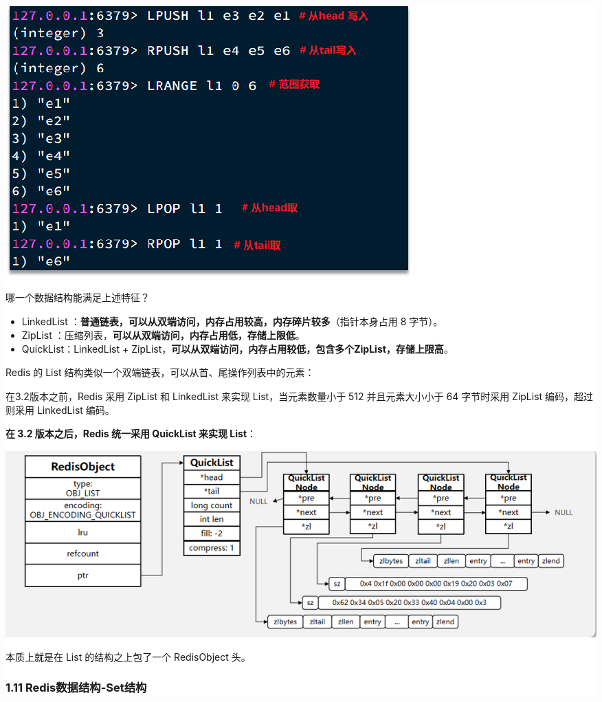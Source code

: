 ![1653987240622](.\原理篇.assets\1653987240622.png)

哪一个数据结构能满足上述特征？

* LinkedList ：**普通链表，可以从双端访问，内存占用较高，内存碎片较多**（指针本身占用 8 字节）。
* ZipList ：压缩列表，**可以从双端访问，内存占用低，存储上限低**。
* QuickList：LinkedList + ZipList，**可以从双端访问，内存占用较低，包含多个ZipList，存储上限高**。

Redis 的 List 结构类似一个双端链表，可以从首、尾操作列表中的元素：

在3.2版本之前，Redis 采用 ZipList 和 LinkedList 来实现 List，当元素数量小于 512 并且元素大小小于 64 字节时采用 ZipList 编码，超过则采用 LinkedList 编码。

**在 3.2 版本之后，Redis 统一采用 QuickList 来实现 List**：

![1653987313461](.\原理篇.assets\1653987313461.png)

本质上就是在 List 的结构之上包了一个 RedisObject 头。

### 1.11 Redis数据结构-Set结构
